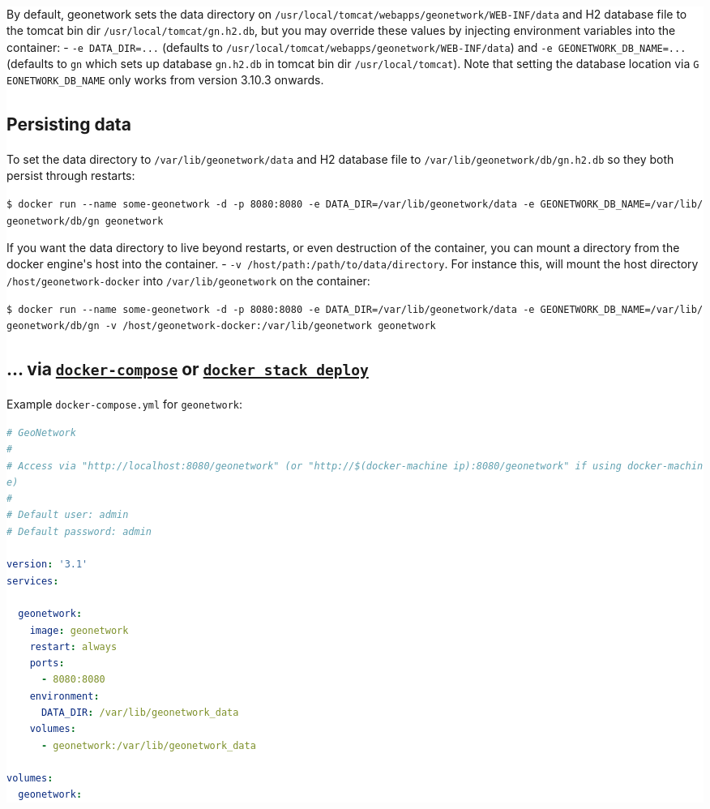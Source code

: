 By default, geonetwork sets the data directory on `/usr/local/tomcat/webapps/geonetwork/WEB-INF/data` and H2 database file to the tomcat bin dir `/usr/local/tomcat/gn.h2.db`, but you may override these values by injecting environment variables into the container: - `-e DATA_DIR=...` (defaults to `/usr/local/tomcat/webapps/geonetwork/WEB-INF/data`) and `-e GEONETWORK_DB_NAME=...` (defaults to `gn` which sets up database `gn.h2.db` in tomcat bin dir `/usr/local/tomcat`). Note that setting the database location via `GEONETWORK_DB_NAME` only works from version 3.10.3 onwards.

## Persisting data

To set the data directory to `/var/lib/geonetwork/data` and H2 database file to `/var/lib/geonetwork/db/gn.h2.db` so they both persist through restarts:

```console
$ docker run --name some-geonetwork -d -p 8080:8080 -e DATA_DIR=/var/lib/geonetwork/data -e GEONETWORK_DB_NAME=/var/lib/geonetwork/db/gn geonetwork
```

If you want the data directory to live beyond restarts, or even destruction of the container, you can mount a directory from the docker engine's host into the container. - `-v /host/path:/path/to/data/directory`. For instance this, will mount the host directory `/host/geonetwork-docker` into `/var/lib/geonetwork` on the container:

```console
$ docker run --name some-geonetwork -d -p 8080:8080 -e DATA_DIR=/var/lib/geonetwork/data -e GEONETWORK_DB_NAME=/var/lib/geonetwork/db/gn -v /host/geonetwork-docker:/var/lib/geonetwork geonetwork
```

## ... via [`docker-compose`](https://github.com/docker/compose) or [`docker stack deploy`](https://docs.docker.com/engine/reference/commandline/stack_deploy/)

Example `docker-compose.yml` for `geonetwork`:

```yaml
# GeoNetwork
#
# Access via "http://localhost:8080/geonetwork" (or "http://$(docker-machine ip):8080/geonetwork" if using docker-machine)
#
# Default user: admin
# Default password: admin

version: '3.1'
services:

  geonetwork:
    image: geonetwork
    restart: always
    ports:
      - 8080:8080
    environment:
      DATA_DIR: /var/lib/geonetwork_data
    volumes:
      - geonetwork:/var/lib/geonetwork_data

volumes:
  geonetwork:
```
